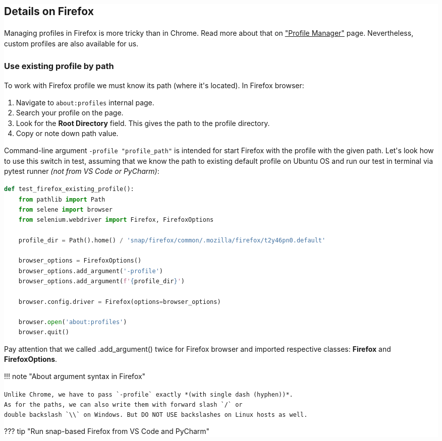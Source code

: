 ## Details on Firefox

Managing profiles in Firefox is more tricky than in Chrome.
Read more about that on ["Profile Manager"][firefox-profile-manager] page.
Nevertheless, custom profiles are also available for us.

[firefox-profile-manager]: https://support.mozilla.org/en-US/kb/profile-manager-create-remove-switch-firefox-profiles

### Use existing profile by path

To work with Firefox profile we must know its path
(where it's located). In Firefox browser:

1. Navigate to `about:profiles` internal page.
2. Search your profile on the page.
3. Look for the **Root Directory** field.
This gives the path to the profile directory.
4. Copy or note down path value.

Command-line argument `-profile "profile_path"` is intended for start Firefox
with the profile with the given path.
Let's look how to use this switch in test,
assuming that we know the path to existing default profile on Ubuntu OS
and run our test in terminal via pytest runner
*(not from VS Code or PyCharm)*:

```python
def test_firefox_existing_profile():
    from pathlib import Path
    from selene import browser
    from selenium.webdriver import Firefox, FirefoxOptions

    profile_dir = Path().home() / 'snap/firefox/common/.mozilla/firefox/t2y46pn0.default'

    browser_options = FirefoxOptions()
    browser_options.add_argument('-profile')
    browser_options.add_argument(f'{profile_dir}')

    browser.config.driver = Firefox(options=browser_options)

    browser.open('about:profiles')
    browser.quit()
```

Pay attention that we called .add_argument() twice for Firefox browser
and imported respective classes: **Firefox** and **FirefoxOptions**.


!!! note "About argument syntax in Firefox"

    Unlike Chrome, we have to pass `-profile` exactly *(with single dash (hyphen))*.
    As for the paths, we can also write them with forward slash `/` or
    double backslash `\\` on Windows. But DO NOT USE backslashes on Linux hosts as well.



??? tip "Run snap-based Firefox from VS Code and PyCharm"


[doc-chromedriver-capabilities]: https://chromedriver.chromium.org/capabilities
[pathlib-path]: https://docs.python.org/3/library/pathlib.html#pathlib.Path
[python-pathlib]: https://docs.python.org/3/library/pathlib.html
[profiles-chrome-support]: https://support.google.com/chrome/answer/2364824?hl
[user-data-dir-chromium]: https://github.com/chromium/chromium/blob/main/docs/user_data_dir.md